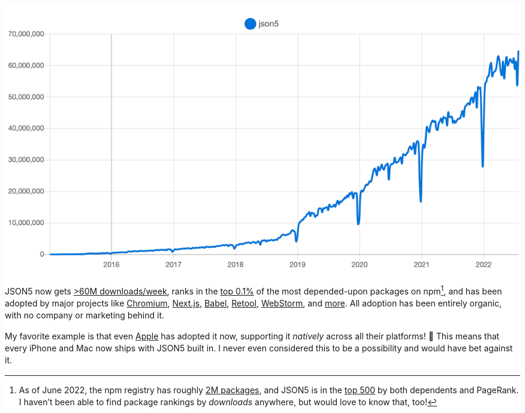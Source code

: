 [![npm downloads for JSON5](/images/json5/npm-downloads.png)](https://npmtrends.com/json5)

JSON5 now gets [\>60M downloads/week](https://www.npmjs.com/package/json5), ranks in the [top 0.1%](https://twitter.com/aseemk/status/1513545843030122504) of the most depended-upon packages on npm[^npm-stats], and has been adopted by major projects like [Chromium](https://source.chromium.org/chromium/chromium/src/+/main:third_party/blink/renderer/platform/runtime_enabled_features.json5;drc=5de823b36e68fd99009a29281b17bc3a1d6b329c), [Next.js](https://github.com/vercel/next.js/blob/b88f20c90bf4659b8ad5cb2a27956005eac2c7e8/packages/next/lib/find-config.ts#L43-L46), [Babel](https://babeljs.io/docs/en/config-files#supported-file-extensions), [Retool](https://community.retool.com/t/i-am-attempting-to-append-several-text-fields-to-a-google-sheet-but-receiving-a-json5-invalid-character-error/7626), [WebStorm](https://www.jetbrains.com/help/webstorm/json.html), and [more](https://github.com/json5/json5/wiki/In-The-Wild). All adoption has been entirely organic, with no company or marketing behind it.

My favorite example is that even [Apple](https://developer.apple.com/documentation/foundation/jsondecoder/3766916-allowsjson5) has adopted it now, supporting it *natively* across all their platforms! 🤯 This means that every iPhone and Mac now ships with JSON5 built in. I never even considered this to be a possibility and would have bet against it.


[^npm-stats]: As of June 2022, the npm registry has roughly [2M packages](http://www.modulecounts.com/), and JSON5 is in the [top 500](https://gist.github.com/anvaka/8e8fa57c7ee1350e3491) by both dependents and PageRank. I haven’t been able to find package rankings by _downloads_ anywhere, but would love to know that, too!